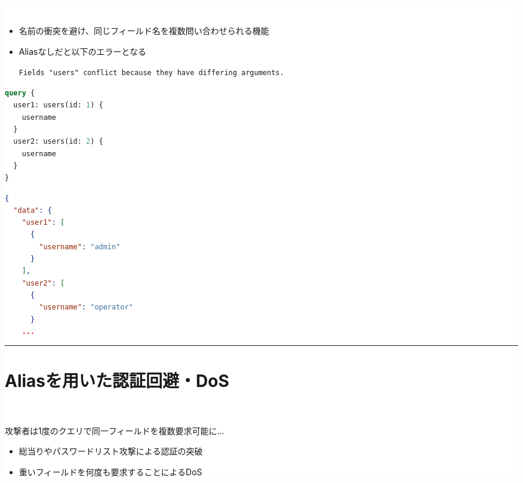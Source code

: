 <br>

- 名前の衝突を避け、同じフィールド名を複数問い合わせられる機能

- Aliasなしだと以下のエラーとなる

  `Fields "users" conflict because they have differing arguments.`

<div class="grid grid-cols-[50%_50%] gap-4">
<div>

```graphql
query {
  user1: users(id: 1) {
    username
  }
  user2: users(id: 2) {
    username
  }
}
```

</div><div>

```json
{
  "data": {
    "user1": [
      {
        "username": "admin"
      }
    ],
    "user2": [
      {
        "username": "operator"
      }
    ...
```





</div></div>


---

# Aliasを用いた認証回避・DoS

<br>

攻撃者は1度のクエリで同一フィールドを複数要求可能に...

- 総当りやパスワードリスト攻撃による認証の突破

- 重いフィールドを何度も要求することによるDoS

<div class="grid grid-cols-[60%_40%] gap-4">
<div>
